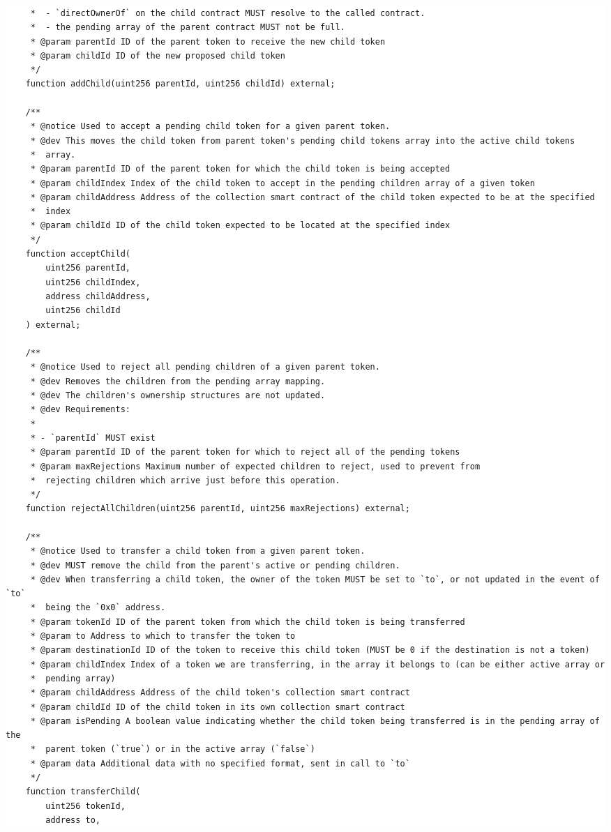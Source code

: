 ```solidity
     *  - `directOwnerOf` on the child contract MUST resolve to the called contract.
     *  - the pending array of the parent contract MUST not be full.
     * @param parentId ID of the parent token to receive the new child token
     * @param childId ID of the new proposed child token
     */
    function addChild(uint256 parentId, uint256 childId) external;

    /**
     * @notice Used to accept a pending child token for a given parent token.
     * @dev This moves the child token from parent token's pending child tokens array into the active child tokens
     *  array.
     * @param parentId ID of the parent token for which the child token is being accepted
     * @param childIndex Index of the child token to accept in the pending children array of a given token
     * @param childAddress Address of the collection smart contract of the child token expected to be at the specified
     *  index
     * @param childId ID of the child token expected to be located at the specified index
     */
    function acceptChild(
        uint256 parentId,
        uint256 childIndex,
        address childAddress,
        uint256 childId
    ) external;

    /**
     * @notice Used to reject all pending children of a given parent token.
     * @dev Removes the children from the pending array mapping.
     * @dev The children's ownership structures are not updated.
     * @dev Requirements:
     *
     * - `parentId` MUST exist
     * @param parentId ID of the parent token for which to reject all of the pending tokens
     * @param maxRejections Maximum number of expected children to reject, used to prevent from
     *  rejecting children which arrive just before this operation.
     */
    function rejectAllChildren(uint256 parentId, uint256 maxRejections) external;

    /**
     * @notice Used to transfer a child token from a given parent token.
     * @dev MUST remove the child from the parent's active or pending children.
     * @dev When transferring a child token, the owner of the token MUST be set to `to`, or not updated in the event of `to`
     *  being the `0x0` address.
     * @param tokenId ID of the parent token from which the child token is being transferred
     * @param to Address to which to transfer the token to
     * @param destinationId ID of the token to receive this child token (MUST be 0 if the destination is not a token)
     * @param childIndex Index of a token we are transferring, in the array it belongs to (can be either active array or
     *  pending array)
     * @param childAddress Address of the child token's collection smart contract
     * @param childId ID of the child token in its own collection smart contract
     * @param isPending A boolean value indicating whether the child token being transferred is in the pending array of the
     *  parent token (`true`) or in the active array (`false`)
     * @param data Additional data with no specified format, sent in call to `to`
     */
    function transferChild(
        uint256 tokenId,
        address to,
```